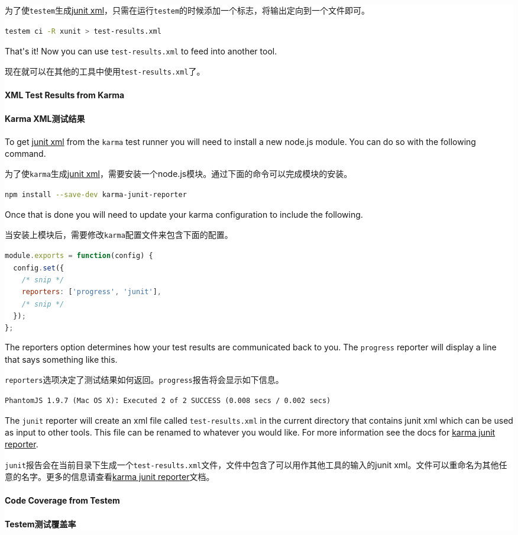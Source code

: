为了使`testem`生成[junit
xml][junitxml]，只需在运行`testem`的时候添加一个标志，将输出定向到一个文件即可。

```bash
testem ci -R xunit > test-results.xml
```

That's it! Now you can use `test-results.xml` to feed into another tool.

现在就可以在其他的工具中使用`test-results.xml`了。


#### XML Test Results from Karma

#### Karma XML测试结果

To get [junit xml][junitxml] from the `karma` test runner you will need to install a new node.js module. You can do so with the following command.

为了使`karma`生成[junit
xml][junitxml]，需要安装一个node.js模块。通过下面的命令可以完成模块的安装。

```bash
npm install --save-dev karma-junit-reporter
```

Once that is done you will need to update your karma configuration to include the following.

当安装上模块后，需要修改`karma`配置文件来包含下面的配置。

```javascript
module.exports = function(config) {
  config.set({
    /* snip */
    reporters: ['progress', 'junit'],
    /* snip */
  });
};
```

The reporters option determines how your test results are communicated back to you. The `progress` reporter will display a line that says something like this.

`reporters`选项决定了测试结果如何返回。`progress`报告将会显示如下信息。

```
PhantomJS 1.9.7 (Mac OS X): Executed 2 of 2 SUCCESS (0.008 secs / 0.002 secs)
```

The `junit` reporter will create an xml file called `test-results.xml` in the current directory that contains junit xml which can be used as input to other tools. This file can be renamed to whatever you would like. For more information see the docs for [karma junit reporter][karma_junit_reporter].

`junit`报告会在当前目录下生成一个`test-results.xml`文件，文件中包含了可以用作其他工具的输入的junit
xml。文件可以重命名为其他任意的名字。更多的信息请查看[karma junit
reporter][karma_junit_reporter]文档。

#### Code Coverage from Testem

#### Testem测试覆盖率


[node]: http://nodejs.org/download/
[testem_coverage]: https://github.com/airportyh/testem/tree/master/examples/coverage_istanbul
[karma_coverage_docs]: http://karma-runner.github.io/0.8/config/coverage.html
[karma_junit_reporter]: https://github.com/karma-runner/karma-junit-reporter
[junitxml]: http://ant.apache.org/manual/Tasks/junitreport.html
[coverage]: http://en.wikipedia.org/wiki/Code_coverage
[qunit]: http://qunitjs.com/
[jenkins]: http://jenkins-ci.org/
[transpile]: http://en.wikipedia.org/wiki/Source-to-source_compiler
[es6]: http://square.github.io/es6-module-transpiler/
[ci]: http://en.wikipedia.org/wiki/Continuous_integration
[testem]: https://github.com/airportyh/testem
[coffee]: http://coffeescript.org/
[karma]: http://karma-runner.github.io/
[package.json]: https://www.npmjs.org/doc/json.html
[sauce_labs]: https://saucelabs.com/
[karma_github]: https://github.com/karma-runner?query=launcher
[karma_plugins]: http://karma-runner.github.io/0.10/config/plugins.html
[karma_runner]: https://github.com/karma-runner